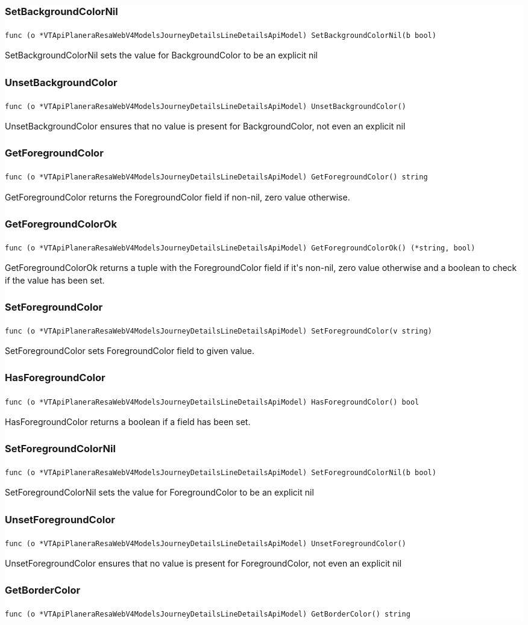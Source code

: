### SetBackgroundColorNil

`func (o *VTApiPlaneraResaWebV4ModelsJourneyDetailsLineDetailsApiModel) SetBackgroundColorNil(b bool)`

 SetBackgroundColorNil sets the value for BackgroundColor to be an explicit nil

### UnsetBackgroundColor
`func (o *VTApiPlaneraResaWebV4ModelsJourneyDetailsLineDetailsApiModel) UnsetBackgroundColor()`

UnsetBackgroundColor ensures that no value is present for BackgroundColor, not even an explicit nil
### GetForegroundColor

`func (o *VTApiPlaneraResaWebV4ModelsJourneyDetailsLineDetailsApiModel) GetForegroundColor() string`

GetForegroundColor returns the ForegroundColor field if non-nil, zero value otherwise.

### GetForegroundColorOk

`func (o *VTApiPlaneraResaWebV4ModelsJourneyDetailsLineDetailsApiModel) GetForegroundColorOk() (*string, bool)`

GetForegroundColorOk returns a tuple with the ForegroundColor field if it's non-nil, zero value otherwise
and a boolean to check if the value has been set.

### SetForegroundColor

`func (o *VTApiPlaneraResaWebV4ModelsJourneyDetailsLineDetailsApiModel) SetForegroundColor(v string)`

SetForegroundColor sets ForegroundColor field to given value.

### HasForegroundColor

`func (o *VTApiPlaneraResaWebV4ModelsJourneyDetailsLineDetailsApiModel) HasForegroundColor() bool`

HasForegroundColor returns a boolean if a field has been set.

### SetForegroundColorNil

`func (o *VTApiPlaneraResaWebV4ModelsJourneyDetailsLineDetailsApiModel) SetForegroundColorNil(b bool)`

 SetForegroundColorNil sets the value for ForegroundColor to be an explicit nil

### UnsetForegroundColor
`func (o *VTApiPlaneraResaWebV4ModelsJourneyDetailsLineDetailsApiModel) UnsetForegroundColor()`

UnsetForegroundColor ensures that no value is present for ForegroundColor, not even an explicit nil
### GetBorderColor

`func (o *VTApiPlaneraResaWebV4ModelsJourneyDetailsLineDetailsApiModel) GetBorderColor() string`
